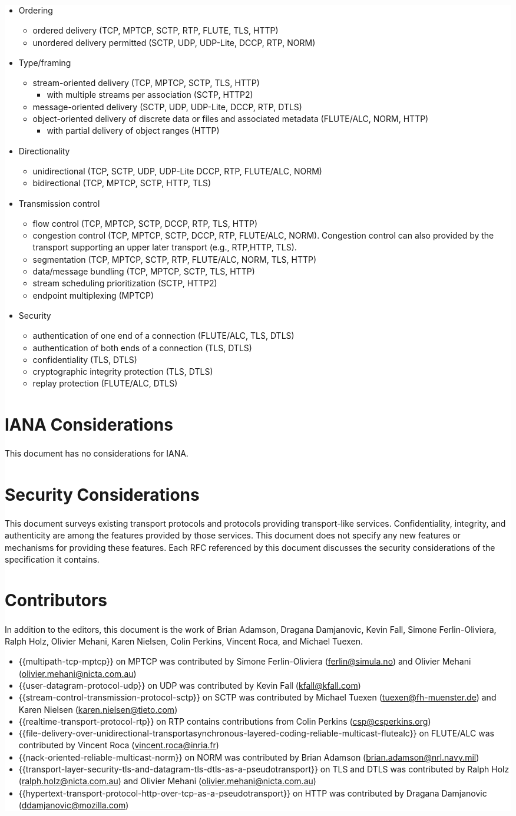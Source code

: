  - Ordering
    - ordered delivery (TCP, MPTCP, SCTP, RTP, FLUTE, TLS, HTTP)
    - unordered delivery permitted (SCTP, UDP, UDP-Lite, DCCP, RTP, NORM)
  - Type/framing
    - stream-oriented delivery (TCP, MPTCP, SCTP, TLS, HTTP)
      - with multiple streams per association (SCTP, HTTP2)
    - message-oriented delivery (SCTP, UDP, UDP-Lite, DCCP, RTP, DTLS)
    - object-oriented delivery of discrete data or files and associated metadata (FLUTE/ALC, NORM, HTTP)
      - with partial delivery of object ranges (HTTP)
  - Directionality
    - unidirectional (TCP, SCTP, UDP, UDP-Lite DCCP, RTP, FLUTE/ALC, NORM)
    - bidirectional (TCP, MPTCP, SCTP, HTTP, TLS)

- Transmission control
  - flow control (TCP, MPTCP, SCTP, DCCP, RTP, TLS, HTTP)
  - congestion control (TCP, MPTCP, SCTP, DCCP, RTP, FLUTE/ALC, NORM). Congestion control can also provided by the transport supporting an upper later transport (e.g., RTP,HTTP, TLS).
  - segmentation (TCP, MPTCP, SCTP, RTP, FLUTE/ALC, NORM, TLS, HTTP)
  - data/message bundling (TCP, MPTCP, SCTP, TLS, HTTP)
  - stream scheduling prioritization (SCTP, HTTP2)
  - endpoint multiplexing (MPTCP)

- Security
  - authentication of one end of a connection (FLUTE/ALC, TLS, DTLS)
  - authentication of both ends of a connection (TLS, DTLS)
  - confidentiality (TLS, DTLS)
  - cryptographic integrity protection (TLS, DTLS)
  - replay protection (FLUTE/ALC, DTLS)

# IANA Considerations

This document has no considerations for IANA.

# Security Considerations

This document surveys existing transport protocols and protocols providing transport-like services. Confidentiality, integrity, and authenticity are among the features provided by those services. This document does not specify any new features or mechanisms for providing these features. Each RFC referenced by this document discusses the security considerations of the specification it contains.

# Contributors

In addition to the editors, this document is the work of Brian Adamson,
Dragana Damjanovic, Kevin Fall, Simone Ferlin-Oliviera, Ralph Holz, Olivier
Mehani, Karen Nielsen, Colin Perkins, Vincent Roca, and Michael Tuexen.

- {{multipath-tcp-mptcp}} on MPTCP was contributed by Simone Ferlin-Oliviera (ferlin@simula.no) and Olivier Mehani (olivier.mehani@nicta.com.au)
- {{user-datagram-protocol-udp}} on UDP was contributed by Kevin Fall (kfall@kfall.com)
- {{stream-control-transmission-protocol-sctp}} on SCTP was contributed by Michael Tuexen (tuexen@fh-muenster.de) and Karen Nielsen (karen.nielsen@tieto.com)
- {{realtime-transport-protocol-rtp}} on RTP contains contributions from Colin Perkins (csp@csperkins.org)
- {{file-delivery-over-unidirectional-transportasynchronous-layered-coding-reliable-multicast-flutealc}} on FLUTE/ALC was contributed by Vincent Roca (vincent.roca@inria.fr)
- {{nack-oriented-reliable-multicast-norm}} on NORM was contributed by Brian Adamson (brian.adamson@nrl.navy.mil)
- {{transport-layer-security-tls-and-datagram-tls-dtls-as-a-pseudotransport}} on TLS and DTLS was contributed by Ralph Holz (ralph.holz@nicta.com.au) and Olivier Mehani (olivier.mehani@nicta.com.au)
- {{hypertext-transport-protocol-http-over-tcp-as-a-pseudotransport}} on HTTP was contributed by Dragana Damjanovic (ddamjanovic@mozilla.com)
